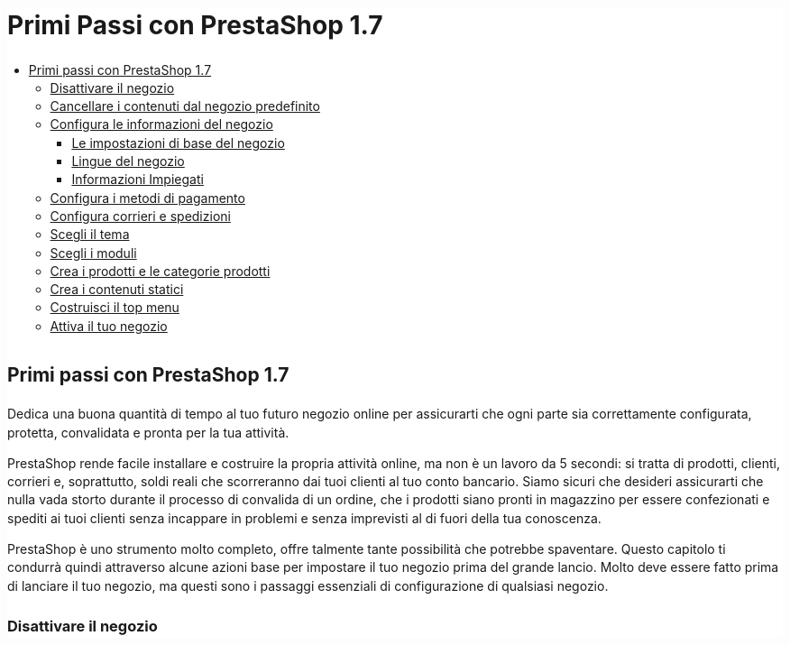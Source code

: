 # Primi Passi con PrestaShop 1.7

* [Primi passi con PrestaShop 1.7](primi-passi-con-prestashop-1.7.md#PrimiPassiconPrestaShop1.7-PrimipassiconPrestaShop1.7)
  * [Disattivare il negozio](primi-passi-con-prestashop-1.7.md#PrimiPassiconPrestaShop1.7-Disattivareilnegozio)
  * [Cancellare i contenuti dal negozio predefinito](primi-passi-con-prestashop-1.7.md#PrimiPassiconPrestaShop1.7-Cancellareicontenutidalnegoziopredefinito)
  * [Configura le informazioni del negozio](primi-passi-con-prestashop-1.7.md#PrimiPassiconPrestaShop1.7-Configuraleinformazionidelnegozio)
    * [Le impostazioni di base del negozio](primi-passi-con-prestashop-1.7.md#PrimiPassiconPrestaShop1.7-Leimpostazionidibasedelnegozio)
    * [Lingue del negozio](primi-passi-con-prestashop-1.7.md#PrimiPassiconPrestaShop1.7-Linguedelnegozio)
    * [Informazioni Impiegati](primi-passi-con-prestashop-1.7.md#PrimiPassiconPrestaShop1.7-InformazioniImpiegati)
  * [Configura i metodi di pagamento ](primi-passi-con-prestashop-1.7.md#PrimiPassiconPrestaShop1.7-Configuraimetodidipagamento)
  * [Configura corrieri e spedizioni](primi-passi-con-prestashop-1.7.md#PrimiPassiconPrestaShop1.7-Configuracorrieriespedizioni)
  * [Scegli il tema](primi-passi-con-prestashop-1.7.md#PrimiPassiconPrestaShop1.7-Scegliiltema)
  * [Scegli i moduli](primi-passi-con-prestashop-1.7.md#PrimiPassiconPrestaShop1.7-Scegliimoduli)
  * [Crea i prodotti e le categorie prodotti ](primi-passi-con-prestashop-1.7.md#PrimiPassiconPrestaShop1.7-Creaiprodottielecategorieprodotti)
  * [Crea i contenuti statici](primi-passi-con-prestashop-1.7.md#PrimiPassiconPrestaShop1.7-Creaicontenutistatici)
  * [Costruisci il top menu](primi-passi-con-prestashop-1.7.md#PrimiPassiconPrestaShop1.7-Costruisciiltopmenu)
  * [Attiva il tuo negozio](primi-passi-con-prestashop-1.7.md#PrimiPassiconPrestaShop1.7-Attivailtuonegozio)

## Primi passi con PrestaShop 1.7 <a id="PrimiPassiconPrestaShop1.7-PrimipassiconPrestaShop1.7"></a>

Dedica una buona quantità di tempo al tuo futuro negozio online per assicurarti che ogni parte sia correttamente configurata, protetta, convalidata e pronta per la tua attività.

PrestaShop rende facile installare e costruire la propria attività online, ma non è un lavoro da 5 secondi: si tratta di prodotti, clienti, corrieri e, soprattutto, soldi reali che scorreranno dai tuoi clienti al tuo conto bancario. Siamo sicuri che desideri assicurarti che nulla vada storto durante il processo di convalida di un ordine, che i prodotti siano pronti in magazzino per essere confezionati e spediti ai tuoi clienti senza incappare in problemi e senza imprevisti al di fuori della tua conoscenza.

PrestaShop è uno strumento molto completo, offre talmente tante possibilità che potrebbe spaventare. Questo capitolo ti condurrà quindi attraverso alcune azioni base per impostare il tuo negozio prima del grande lancio. Molto deve essere fatto prima di lanciare il tuo negozio, ma questi sono i passaggi essenziali di configurazione di qualsiasi negozio.

### Disattivare il negozio <a id="PrimiPassiconPrestaShop1.7-Disattivareilnegozio"></a>
